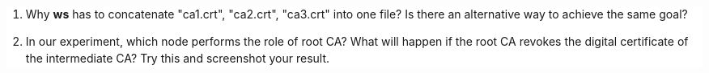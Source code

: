 1. Why **ws** has to concatenate "ca1.crt", "ca2.crt", "ca3.crt" into one file? Is there an alternative way to achieve the same goal? 

2. In our experiment, which node performs the role of root CA? What will happen if the root CA revokes the digital certificate of the intermediate CA? Try this and screenshot your result.


